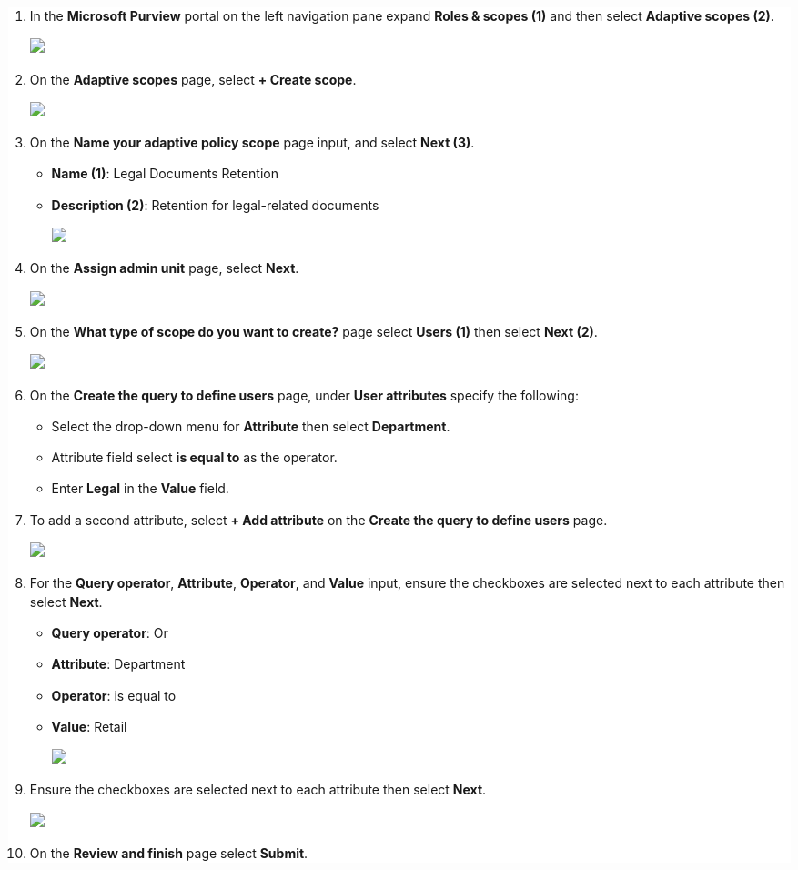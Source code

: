 1. In the **Microsoft Purview** portal on the left navigation pane expand **Roles & scopes (1)** and then select **Adaptive scopes (2)**.

   ![](../media/lab16-image11.png)

1. On the **Adaptive scopes** page, select **+ Create scope**.

   ![](../media/lab16-image12.png)

1. On the **Name your adaptive policy scope** page input, and select **Next (3)**.

    - **Name (1)**: Legal Documents Retention
    - **Description (2)**: Retention for legal-related documents

       ![](../media/lab16-image13.png)

1. On the **Assign admin unit** page, select **Next**.

    ![](../media/lab16-image14.png)

1. On the **What type of scope do you want to create?** page select **Users (1)** then select **Next (2)**.

    ![](../media/lab16-image15.png)

1. On the **Create the query to define users** page, under **User attributes** specify the following:
    
    - Select the drop-down menu for **Attribute** then select **Department**.
    
    - Attribute field select **is equal to** as the operator.
    
    - Enter **Legal** in the **Value** field.

1. To add a second attribute, select **+ Add attribute** on the **Create the query to define users** page.

    ![](../media/lab16-image16.png)

1. For the **Query operator**, **Attribute**, **Operator**, and **Value** input, ensure the checkboxes are selected next to each attribute then select **Next**.

   - **Query operator**: Or
   
   - **Attribute**: Department
   
   - **Operator**: is equal to
   
   - **Value**: Retail

        ![](../media/lab16-image17.png)

1. Ensure the checkboxes are selected next to each attribute then select **Next**.

   ![](../media/lab16-image29.png)

1. On the **Review and finish** page select **Submit**.
